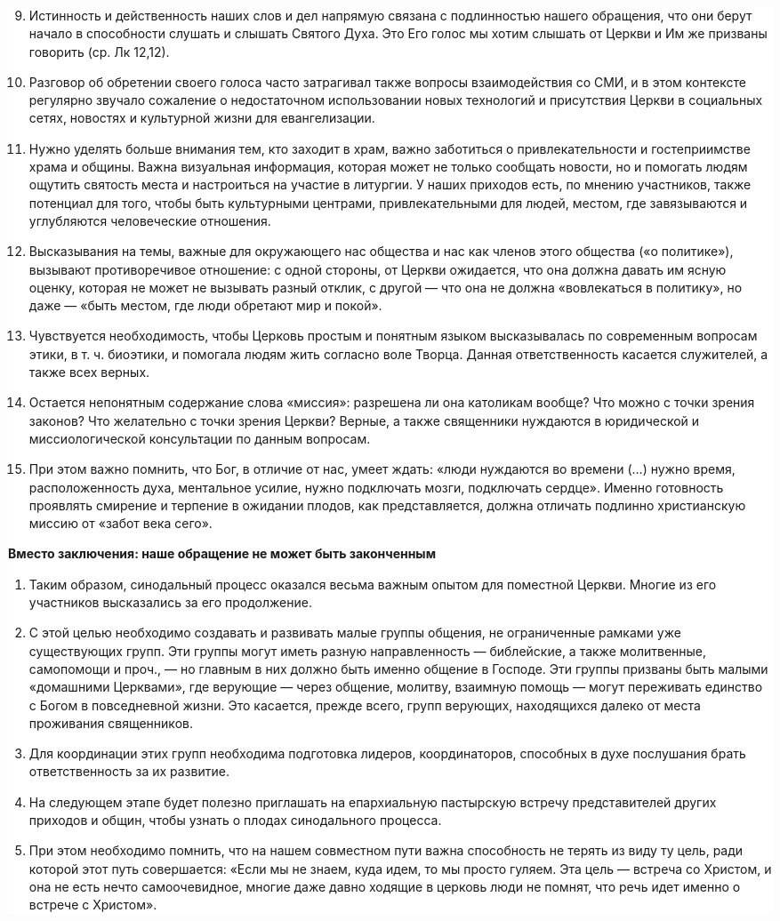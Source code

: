 9. Истинность и действенность наших слов и дел напрямую связана с подлинностью нашего обращения, что они берут начало в способности слушать и слышать Святого Духа. Это Его голос мы хотим слышать от Церкви и Им же призваны говорить (ср. Лк 12,12).

10. Разговор об обретении своего голоса часто затрагивал также вопросы взаимодействия со СМИ, и в этом контексте регулярно звучало сожаление о недостаточном использовании новых технологий и присутствия Церкви в социальных сетях, новостях и культурной жизни для евангелизации.

11. Нужно уделять больше внимания тем, кто заходит в храм, важно заботиться о привлекательности и гостеприимстве храма и общины. Важна визуальная информация, которая может не только сообщать новости, но и помогать людям ощутить святость места и настроиться на участие в литургии. У наших приходов есть, по мнению участников, также потенциал для того, чтобы быть культурными центрами, привлекательными для людей, местом, где завязываются и углубляются человеческие отношения.

12. Высказывания на темы, важные для окружающего нас общества и нас как членов этого общества («о политике»), вызывают противоречивое отношение: с одной стороны, от Церкви ожидается, что она должна давать им ясную оценку, которая не может не вызывать разный отклик, с другой — что она не должна «вовлекаться в политику», но даже — «быть местом, где люди обретают мир и покой».

13. Чувствуется необходимость, чтобы Церковь простым и понятным языком высказывалась по современным вопросам этики, в т. ч. биоэтики, и помогала людям жить согласно воле Творца. Данная ответственность касается служителей, а также всех верных.

14. Остается непонятным содержание слова «миссия»: разрешена ли она католикам вообще? Что можно с точки зрения законов? Что желательно с точки зрения Церкви? Верные, а также священники нуждаются в юридической и миссиологической консультации по данным вопросам.

15. При этом важно помнить, что Бог, в отличие от нас, умеет ждать: «люди нуждаются во времени (…) нужно время, расположенность духа, ментальное усилие, нужно подключать мозги, подключать сердце». Именно готовность проявлять смирение и терпение в ожидании плодов, как представляется, должна отличать подлинно христианскую миссию от «забот века сего».

**Вместо заключения: наше обращение не может быть законченным**

1. Таким образом, синодальный процесс оказался весьма важным опытом для поместной Церкви. Многие из его участников высказались за его продолжение.

2. С этой целью необходимо создавать и развивать малые группы общения, не ограниченные рамками уже существующих групп. Эти группы могут иметь разную направленность — библейские, а также молитвенные, самопомощи и проч., — но главным в них должно быть именно общение в Господе. Эти группы призваны быть малыми «домашними Церквами», где верующие — через общение, молитву, взаимную помощь — могут переживать единство с Богом в повседневной жизни. Это касается, прежде всего, групп верующих, находящихся далеко от места проживания священников.

3. Для координации этих групп необходима подготовка лидеров, координаторов, способных в духе послушания брать ответственность за их развитие.

4. На следующем этапе будет полезно приглашать на епархиальную пастырскую встречу представителей других приходов и общин, чтобы узнать о плодах синодального процесса.

5. При этом необходимо помнить, что на нашем совместном пути важна способность не терять из виду ту цель, ради которой этот путь совершается: «Если мы не знаем, куда идем, то мы просто гуляем. Эта цель — встреча со Христом, и она не есть нечто самоочевидное, многие даже давно ходящие в церковь люди не помнят, что речь идет именно о встрече с Христом».